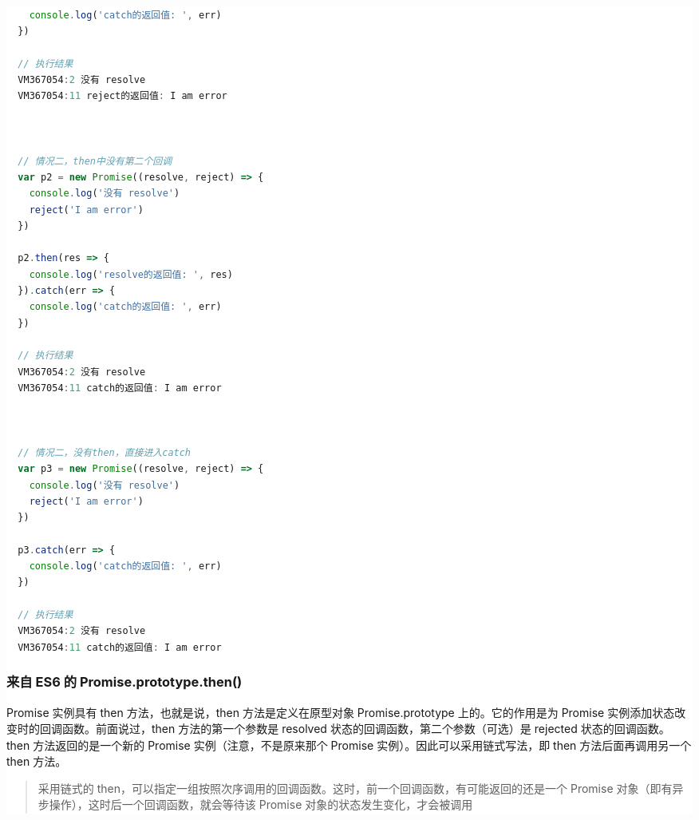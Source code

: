 ```javascript
    console.log('catch的返回值: ', err)
  })

  // 执行结果
  VM367054:2 没有 resolve
  VM367054:11 reject的返回值: I am error



  // 情况二，then中没有第二个回调
  var p2 = new Promise((resolve, reject) => {
    console.log('没有 resolve')
    reject('I am error')
  })

  p2.then(res => {
    console.log('resolve的返回值: ', res)
  }).catch(err => {
    console.log('catch的返回值: ', err)
  })

  // 执行结果
  VM367054:2 没有 resolve
  VM367054:11 catch的返回值: I am error



  // 情况二，没有then，直接进入catch
  var p3 = new Promise((resolve, reject) => {
    console.log('没有 resolve')
    reject('I am error')
  })

  p3.catch(err => {
    console.log('catch的返回值: ', err)
  })

  // 执行结果
  VM367054:2 没有 resolve
  VM367054:11 catch的返回值: I am error

```

### 来自 ES6 的 Promise.prototype.then()

Promise 实例具有 then 方法，也就是说，then 方法是定义在原型对象 Promise.prototype 上的。它的作用是为 Promise 实例添加状态改变时的回调函数。前面说过，then 方法的第一个参数是 resolved 状态的回调函数，第二个参数（可选）是 rejected 状态的回调函数。then 方法返回的是一个新的 Promise 实例（注意，不是原来那个 Promise 实例）。因此可以采用链式写法，即 then 方法后面再调用另一个 then 方法。

> 采用链式的 then，可以指定一组按照次序调用的回调函数。这时，前一个回调函数，有可能返回的还是一个 Promise 对象（即有异步操作），这时后一个回调函数，就会等待该 Promise 对象的状态发生变化，才会被调用
